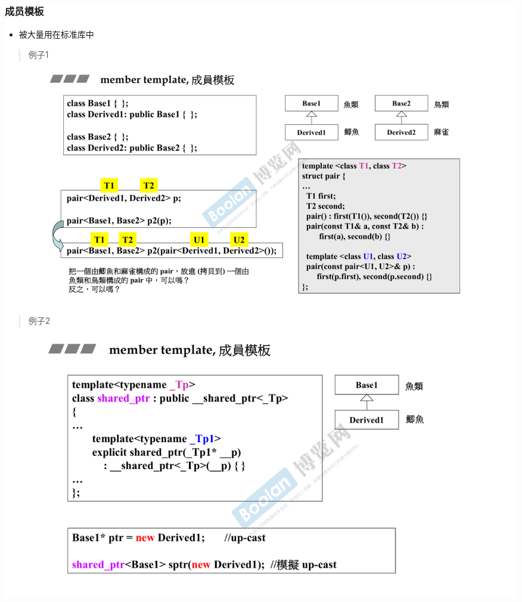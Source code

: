 ### 成员模板
- 被大量用在标准库中
> 例子1
<div style="zoom:70%" align="center"><img src="pic/28.png"></div>

> 例子2
<div style="zoom:70%" align="center"><img src="pic/29.png"></div>

